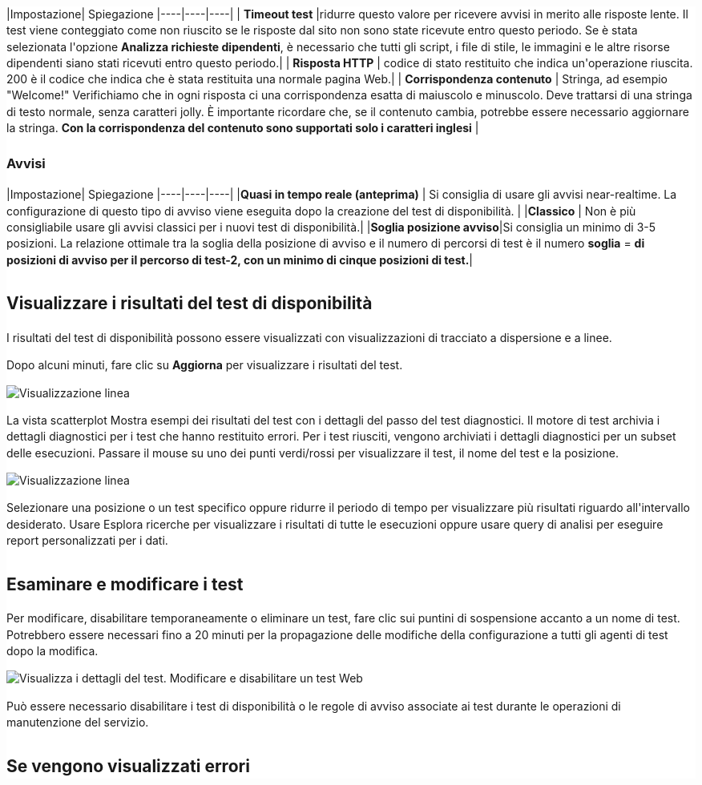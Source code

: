 |Impostazione| Spiegazione
|----|----|----|
| **Timeout test** |ridurre questo valore per ricevere avvisi in merito alle risposte lente. Il test viene conteggiato come non riuscito se le risposte dal sito non sono state ricevute entro questo periodo. Se è stata selezionata l'opzione **Analizza richieste dipendenti**, è necessario che tutti gli script, i file di stile, le immagini e le altre risorse dipendenti siano stati ricevuti entro questo periodo.|
| **Risposta HTTP** | codice di stato restituito che indica un'operazione riuscita. 200 è il codice che indica che è stata restituita una normale pagina Web.|
| **Corrispondenza contenuto** | Stringa, ad esempio "Welcome!" Verifichiamo che in ogni risposta ci una corrispondenza esatta di maiuscolo e minuscolo. Deve trattarsi di una stringa di testo normale, senza caratteri jolly. È importante ricordare che, se il contenuto cambia, potrebbe essere necessario aggiornare la stringa. **Con la corrispondenza del contenuto sono supportati solo i caratteri inglesi** |

### <a name="alerts"></a>Avvisi

|Impostazione| Spiegazione
|----|----|----|
|**Quasi in tempo reale (anteprima)** | Si consiglia di usare gli avvisi near-realtime. La configurazione di questo tipo di avviso viene eseguita dopo la creazione del test di disponibilità.  |
|**Classico** | Non è più consigliabile usare gli avvisi classici per i nuovi test di disponibilità.|
|**Soglia posizione avviso**|Si consiglia un minimo di 3-5 posizioni. La relazione ottimale tra la soglia della posizione di avviso e il numero di percorsi di test è il numero **soglia** = **di posizioni di avviso per il percorso di test-2, con un minimo di cinque posizioni di test.**|

## <a name="see-your-availability-test-results"></a>Visualizzare i risultati del test di disponibilità

I risultati del test di disponibilità possono essere visualizzati con visualizzazioni di tracciato a dispersione e a linee.

Dopo alcuni minuti, fare clic su **Aggiorna** per visualizzare i risultati del test.

![Visualizzazione linea](./media/monitor-web-app-availability/availability-refresh-002.png)

La vista scatterplot Mostra esempi dei risultati del test con i dettagli del passo del test diagnostici. Il motore di test archivia i dettagli diagnostici per i test che hanno restituito errori. Per i test riusciti, vengono archiviati i dettagli diagnostici per un subset delle esecuzioni. Passare il mouse su uno dei punti verdi/rossi per visualizzare il test, il nome del test e la posizione.

![Visualizzazione linea](./media/monitor-web-app-availability/availability-scatter-plot-003.png)

Selezionare una posizione o un test specifico oppure ridurre il periodo di tempo per visualizzare più risultati riguardo all'intervallo desiderato. Usare Esplora ricerche per visualizzare i risultati di tutte le esecuzioni oppure usare query di analisi per eseguire report personalizzati per i dati.

## <a name="inspect-and-edit-tests"></a>Esaminare e modificare i test

Per modificare, disabilitare temporaneamente o eliminare un test, fare clic sui puntini di sospensione accanto a un nome di test. Potrebbero essere necessari fino a 20 minuti per la propagazione delle modifiche della configurazione a tutti gli agenti di test dopo la modifica.

![Visualizza i dettagli del test. Modificare e disabilitare un test Web](./media/monitor-web-app-availability/edit.png)

Può essere necessario disabilitare i test di disponibilità o le regole di avviso associate ai test durante le operazioni di manutenzione del servizio.

## <a name="if-you-see-failures"></a>Se vengono visualizzati errori

